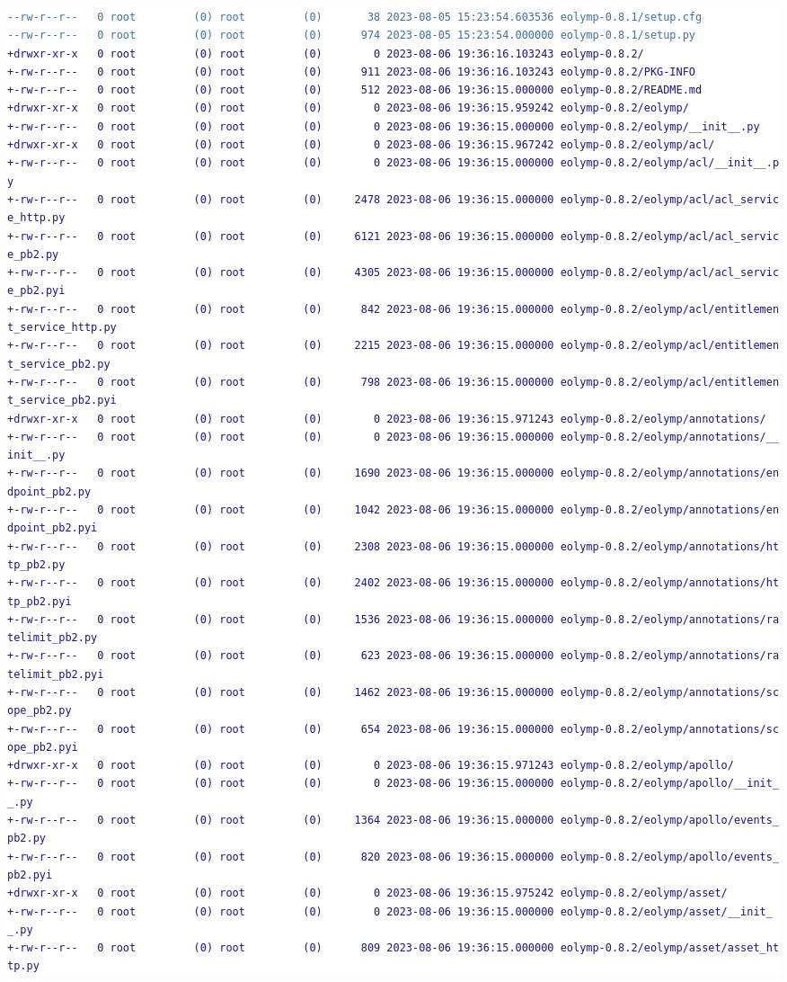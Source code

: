 ```diff
--rw-r--r--   0 root         (0) root         (0)       38 2023-08-05 15:23:54.603536 eolymp-0.8.1/setup.cfg
--rw-r--r--   0 root         (0) root         (0)      974 2023-08-05 15:23:54.000000 eolymp-0.8.1/setup.py
+drwxr-xr-x   0 root         (0) root         (0)        0 2023-08-06 19:36:16.103243 eolymp-0.8.2/
+-rw-r--r--   0 root         (0) root         (0)      911 2023-08-06 19:36:16.103243 eolymp-0.8.2/PKG-INFO
+-rw-r--r--   0 root         (0) root         (0)      512 2023-08-06 19:36:15.000000 eolymp-0.8.2/README.md
+drwxr-xr-x   0 root         (0) root         (0)        0 2023-08-06 19:36:15.959242 eolymp-0.8.2/eolymp/
+-rw-r--r--   0 root         (0) root         (0)        0 2023-08-06 19:36:15.000000 eolymp-0.8.2/eolymp/__init__.py
+drwxr-xr-x   0 root         (0) root         (0)        0 2023-08-06 19:36:15.967242 eolymp-0.8.2/eolymp/acl/
+-rw-r--r--   0 root         (0) root         (0)        0 2023-08-06 19:36:15.000000 eolymp-0.8.2/eolymp/acl/__init__.py
+-rw-r--r--   0 root         (0) root         (0)     2478 2023-08-06 19:36:15.000000 eolymp-0.8.2/eolymp/acl/acl_service_http.py
+-rw-r--r--   0 root         (0) root         (0)     6121 2023-08-06 19:36:15.000000 eolymp-0.8.2/eolymp/acl/acl_service_pb2.py
+-rw-r--r--   0 root         (0) root         (0)     4305 2023-08-06 19:36:15.000000 eolymp-0.8.2/eolymp/acl/acl_service_pb2.pyi
+-rw-r--r--   0 root         (0) root         (0)      842 2023-08-06 19:36:15.000000 eolymp-0.8.2/eolymp/acl/entitlement_service_http.py
+-rw-r--r--   0 root         (0) root         (0)     2215 2023-08-06 19:36:15.000000 eolymp-0.8.2/eolymp/acl/entitlement_service_pb2.py
+-rw-r--r--   0 root         (0) root         (0)      798 2023-08-06 19:36:15.000000 eolymp-0.8.2/eolymp/acl/entitlement_service_pb2.pyi
+drwxr-xr-x   0 root         (0) root         (0)        0 2023-08-06 19:36:15.971243 eolymp-0.8.2/eolymp/annotations/
+-rw-r--r--   0 root         (0) root         (0)        0 2023-08-06 19:36:15.000000 eolymp-0.8.2/eolymp/annotations/__init__.py
+-rw-r--r--   0 root         (0) root         (0)     1690 2023-08-06 19:36:15.000000 eolymp-0.8.2/eolymp/annotations/endpoint_pb2.py
+-rw-r--r--   0 root         (0) root         (0)     1042 2023-08-06 19:36:15.000000 eolymp-0.8.2/eolymp/annotations/endpoint_pb2.pyi
+-rw-r--r--   0 root         (0) root         (0)     2308 2023-08-06 19:36:15.000000 eolymp-0.8.2/eolymp/annotations/http_pb2.py
+-rw-r--r--   0 root         (0) root         (0)     2402 2023-08-06 19:36:15.000000 eolymp-0.8.2/eolymp/annotations/http_pb2.pyi
+-rw-r--r--   0 root         (0) root         (0)     1536 2023-08-06 19:36:15.000000 eolymp-0.8.2/eolymp/annotations/ratelimit_pb2.py
+-rw-r--r--   0 root         (0) root         (0)      623 2023-08-06 19:36:15.000000 eolymp-0.8.2/eolymp/annotations/ratelimit_pb2.pyi
+-rw-r--r--   0 root         (0) root         (0)     1462 2023-08-06 19:36:15.000000 eolymp-0.8.2/eolymp/annotations/scope_pb2.py
+-rw-r--r--   0 root         (0) root         (0)      654 2023-08-06 19:36:15.000000 eolymp-0.8.2/eolymp/annotations/scope_pb2.pyi
+drwxr-xr-x   0 root         (0) root         (0)        0 2023-08-06 19:36:15.971243 eolymp-0.8.2/eolymp/apollo/
+-rw-r--r--   0 root         (0) root         (0)        0 2023-08-06 19:36:15.000000 eolymp-0.8.2/eolymp/apollo/__init__.py
+-rw-r--r--   0 root         (0) root         (0)     1364 2023-08-06 19:36:15.000000 eolymp-0.8.2/eolymp/apollo/events_pb2.py
+-rw-r--r--   0 root         (0) root         (0)      820 2023-08-06 19:36:15.000000 eolymp-0.8.2/eolymp/apollo/events_pb2.pyi
+drwxr-xr-x   0 root         (0) root         (0)        0 2023-08-06 19:36:15.975242 eolymp-0.8.2/eolymp/asset/
+-rw-r--r--   0 root         (0) root         (0)        0 2023-08-06 19:36:15.000000 eolymp-0.8.2/eolymp/asset/__init__.py
+-rw-r--r--   0 root         (0) root         (0)      809 2023-08-06 19:36:15.000000 eolymp-0.8.2/eolymp/asset/asset_http.py
```